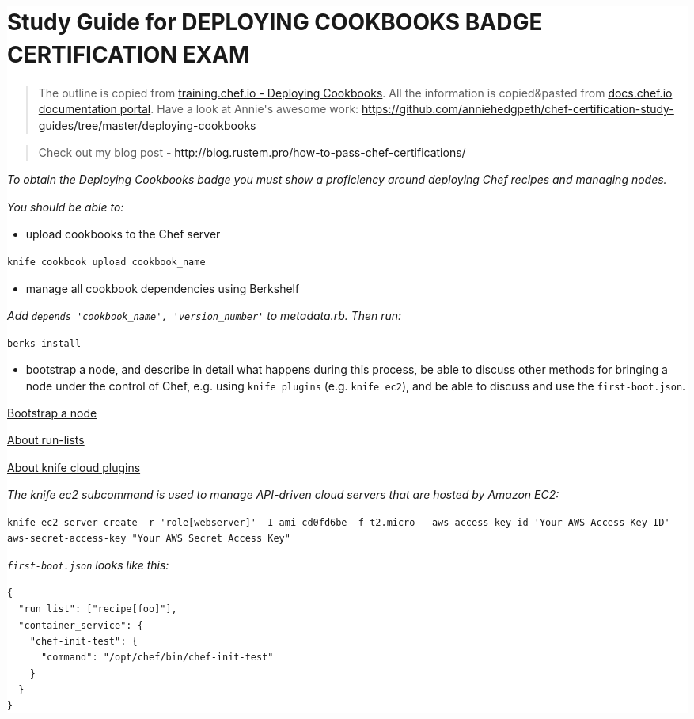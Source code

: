 # Study Guide for DEPLOYING COOKBOOKS BADGE CERTIFICATION EXAM

> The outline is copied from [training.chef.io - Deploying Cookbooks](https://training.chef.io/static/Deploying_Cookbooks.pdf). All the information is copied&pasted from [docs.chef.io documentation portal](https://docs.chef.io).
> Have a look at Annie's awesome work: https://github.com/anniehedgpeth/chef-certification-study-guides/tree/master/deploying-cookbooks

> Check out my blog post - http://blog.rustem.pro/how-to-pass-chef-certifications/

_To obtain the Deploying Cookbooks badge you must show a proficiency around deploying Chef recipes and managing nodes._

 _You should be able to:_

- upload cookbooks to the Chef server

```
knife cookbook upload cookbook_name
```

- manage all cookbook dependencies using Berkshelf

_Add `depends 'cookbook_name', 'version_number'` to metadata.rb. Then run:_

```
berks install
```

- bootstrap a node, and describe in detail what happens during this process, be able to discuss other methods for bringing a node under the control of Chef, e.g. using `knife plugins` (e.g. `knife ec2`), and be able to discuss and use the `first-boot.json`.

[Bootstrap a node](https://docs.chef.io/install_bootstrap.html)

[About run-lists](https://docs.chef.io/run_lists.html)

[About knife cloud plugins](https://docs.chef.io/plugin_knife.html)

_The knife ec2 subcommand is used to manage API-driven cloud servers that are hosted by Amazon EC2:_

```
knife ec2 server create -r 'role[webserver]' -I ami-cd0fd6be -f t2.micro --aws-access-key-id 'Your AWS Access Key ID' --aws-secret-access-key "Your AWS Secret Access Key"
```

_`first-boot.json` looks like this:_

```
{
  "run_list": ["recipe[foo]"],
  "container_service": {
    "chef-init-test": {
      "command": "/opt/chef/bin/chef-init-test"
    }
  }
}
```
